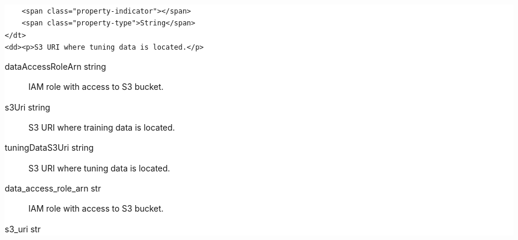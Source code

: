         <span class="property-indicator"></span>
        <span class="property-type">String</span>
    </dt>
    <dd><p>S3 URI where tuning data is located.</p>
</dd></dl>
</pulumi-choosable>
</div>

<div>
<pulumi-choosable type="language" values="javascript,typescript">
<dl class="resources-properties"><dt class="property-required property-replacement"
            title="Required">
        <span id="dataaccessrolearn_nodejs">
<a data-swiftype-name="resource-property" data-swiftype-type="text" href="#dataaccessrolearn_nodejs" style="color: inherit; text-decoration: inherit;">data<wbr>Access<wbr>Role<wbr>Arn</a>
</span>
        <span class="property-indicator"></span>
        <span class="property-type">string</span>
    </dt>
    <dd><p>IAM role with access to S3 bucket.</p>
</dd><dt class="property-required property-replacement"
            title="Required">
        <span id="s3uri_nodejs">
<a data-swiftype-name="resource-property" data-swiftype-type="text" href="#s3uri_nodejs" style="color: inherit; text-decoration: inherit;">s3Uri</a>
</span>
        <span class="property-indicator"></span>
        <span class="property-type">string</span>
    </dt>
    <dd><p>S3 URI where training data is located.</p>
</dd><dt class="property-optional property-replacement"
            title="Optional">
        <span id="tuningdatas3uri_nodejs">
<a data-swiftype-name="resource-property" data-swiftype-type="text" href="#tuningdatas3uri_nodejs" style="color: inherit; text-decoration: inherit;">tuning<wbr>Data<wbr>S3Uri</a>
</span>
        <span class="property-indicator"></span>
        <span class="property-type">string</span>
    </dt>
    <dd><p>S3 URI where tuning data is located.</p>
</dd></dl>
</pulumi-choosable>
</div>

<div>
<pulumi-choosable type="language" values="python">
<dl class="resources-properties"><dt class="property-required property-replacement"
            title="Required">
        <span id="data_access_role_arn_python">
<a data-swiftype-name="resource-property" data-swiftype-type="text" href="#data_access_role_arn_python" style="color: inherit; text-decoration: inherit;">data_<wbr>access_<wbr>role_<wbr>arn</a>
</span>
        <span class="property-indicator"></span>
        <span class="property-type">str</span>
    </dt>
    <dd><p>IAM role with access to S3 bucket.</p>
</dd><dt class="property-required property-replacement"
            title="Required">
        <span id="s3_uri_python">
<a data-swiftype-name="resource-property" data-swiftype-type="text" href="#s3_uri_python" style="color: inherit; text-decoration: inherit;">s3_<wbr>uri</a>
</span>
        <span class="property-indicator"></span>
        <span class="property-type">str</span>